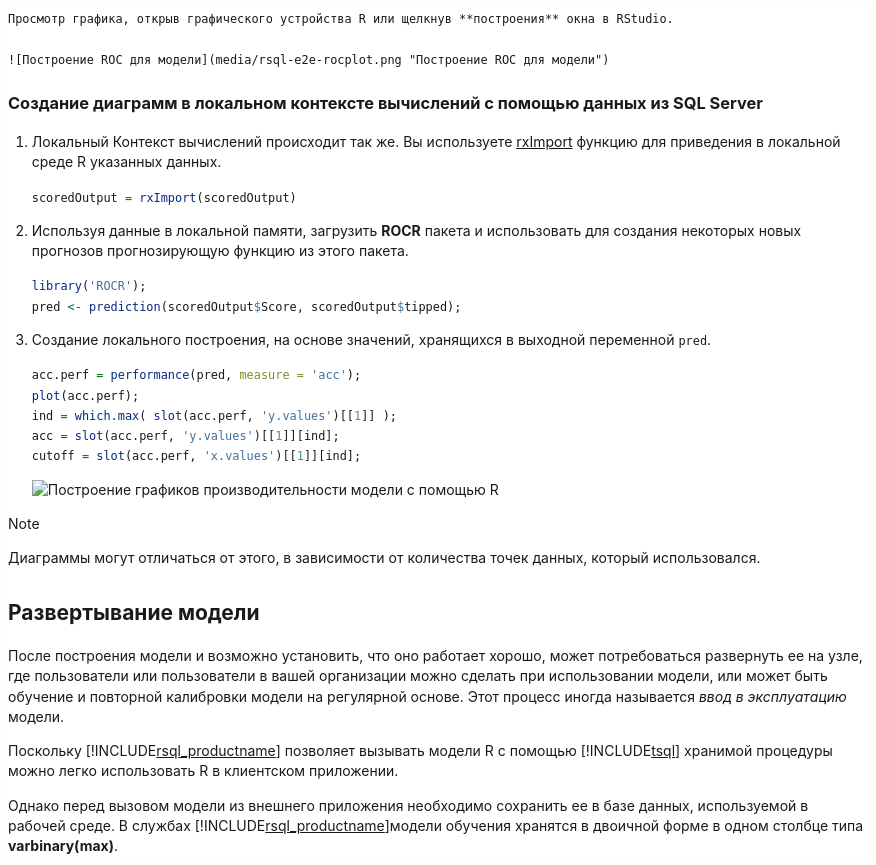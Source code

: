     Просмотр графика, открыв графического устройства R или щелкнув **построения** окна в RStudio.

    ![Построение ROC для модели](media/rsql-e2e-rocplot.png "Построение ROC для модели")

### <a name="create-the-plots-in-the-local-compute-context-using-data-from-sql-server"></a>Создание диаграмм в локальном контексте вычислений с помощью данных из SQL Server

1. Локальный Контекст вычислений происходит так же. Вы используете [rxImport](https://docs.microsoft.com/r-server/r-reference/revoscaler/rximport) функцию для приведения в локальной среде R указанных данных.

    ```R
    scoredOutput = rxImport(scoredOutput)
    ```

2. Используя данные в локальной памяти, загрузить **ROCR** пакета и использовать для создания некоторых новых прогнозов прогнозирующую функцию из этого пакета.

    ```R
    library('ROCR');
    pred <- prediction(scoredOutput$Score, scoredOutput$tipped);
    ```

3. Создание локального построения, на основе значений, хранящихся в выходной переменной `pred`.

    ```R
    acc.perf = performance(pred, measure = 'acc');
    plot(acc.perf);
    ind = which.max( slot(acc.perf, 'y.values')[[1]] );
    acc = slot(acc.perf, 'y.values')[[1]][ind];
    cutoff = slot(acc.perf, 'x.values')[[1]][ind];
    ```

    ![Построение графиков производительности модели с помощью R](media/rsql-e2e-performanceplot.png "Построение графиков производительности модели с помощью R")

> [!NOTE]
> Диаграммы могут отличаться от этого, в зависимости от количества точек данных, который использовался.

## <a name="deploy-the-model"></a>Развертывание модели

После построения модели и возможно установить, что оно работает хорошо, может потребоваться развернуть ее на узле, где пользователи или пользователи в вашей организации можно сделать при использовании модели, или может быть обучение и повторной калибровки модели на регулярной основе. Этот процесс иногда называется *ввод в эксплуатацию* модели.

Поскольку [!INCLUDE[rsql_productname](../../includes/rsql-productname-md.md)] позволяет вызывать модели R с помощью [!INCLUDE[tsql](../../includes/tsql-md.md)] хранимой процедуры можно легко использовать R в клиентском приложении.

Однако перед вызовом модели из внешнего приложения необходимо сохранить ее в базе данных, используемой в рабочей среде. В службах [!INCLUDE[rsql_productname](../../includes/rsql-productname-md.md)]модели обучения хранятся в двоичной форме в одном столбце типа **varbinary(max)**.
